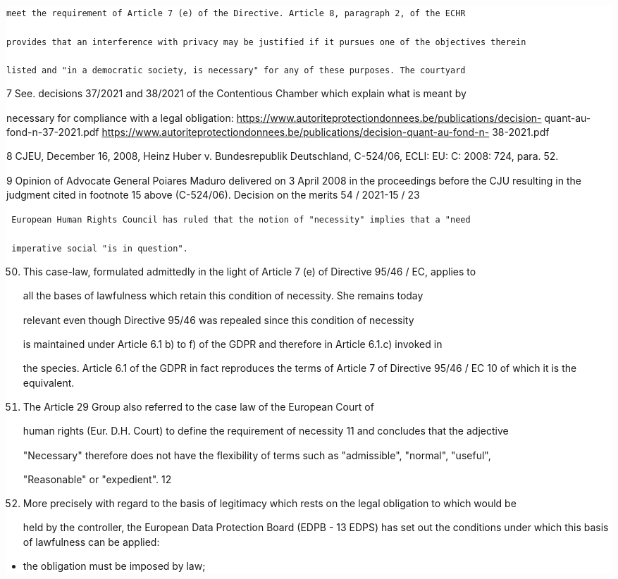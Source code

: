     meet the requirement of Article 7 (e) of the Directive. Article 8, paragraph 2, of the ECHR

    provides that an interference with privacy may be justified if it pursues one of the objectives therein

    listed and "in a democratic society, is necessary" for any of these purposes. The courtyard

7 See. decisions 37/2021 and 38/2021 of the Contentious Chamber which explain what is meant by

necessary for compliance with a legal obligation: https://www.autoriteprotectiondonnees.be/publications/decision-
quant-au-fond-n-37-2021.pdf https://www.autoriteprotectiondonnees.be/publications/decision-quant-au-fond-n-
38-2021.pdf

8
 CJEU, December 16, 2008, Heinz Huber v. Bundesrepublik Deutschland, C-524/06, ECLI: EU: C: 2008: 724, para. 52.

9
  Opinion of Advocate General Poiares Maduro delivered on 3 April 2008 in the proceedings before
the CJU resulting in the judgment cited in footnote 15 above (C-524/06). Decision on the merits 54 / 2021-15 / 23

     European Human Rights Council has ruled that the notion of "necessity" implies that a "need

     imperative social "is in question".

50. This case-law, formulated admittedly in the light of Article 7 (e) of Directive 95/46 / EC, applies to

     all the bases of lawfulness which retain this condition of necessity. She remains today

     relevant even though Directive 95/46 was repealed since this condition of necessity

     is maintained under Article 6.1 b) to f) of the GDPR and therefore in Article 6.1.c) invoked in

     the species. Article 6.1 of the GDPR in fact reproduces the terms of Article 7 of Directive 95/46 / EC
                                10
     of which it is the equivalent.

51. The Article 29 Group also referred to the case law of the European Court of

     human rights (Eur. D.H. Court) to define the requirement of necessity 11 and concludes that the adjective

     "Necessary" therefore does not have the flexibility of terms such as "admissible", "normal", "useful",

     "Reasonable" or "expedient". 12

52. More precisely with regard to the basis of legitimacy which rests on the legal obligation to which would be

     held by the controller, the European Data Protection Board (EDPB -
            13
     EDPS) has set out the conditions under which this basis of lawfulness can be applied:

- the obligation must be imposed by law;
